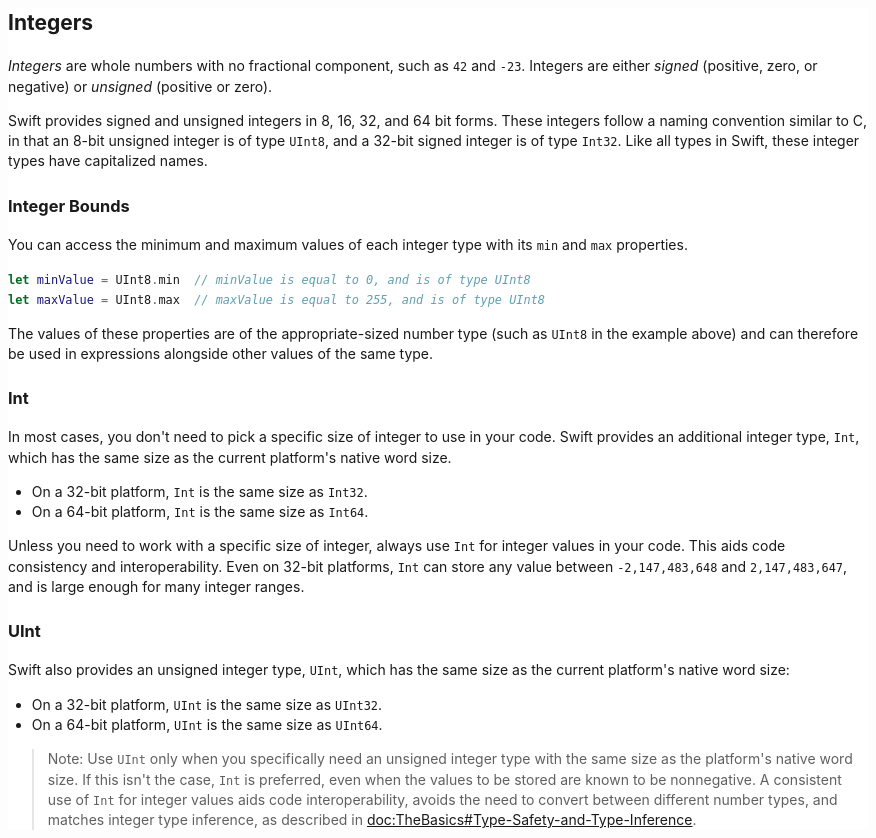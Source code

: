 

## Integers

*Integers* are whole numbers with no fractional component,
such as `42` and `-23`.
Integers are either *signed* (positive, zero, or negative)
or *unsigned* (positive or zero).

Swift provides signed and unsigned integers in 8, 16, 32, and 64 bit forms.
These integers follow a naming convention similar to C,
in that an 8-bit unsigned integer is of type `UInt8`,
and a 32-bit signed integer is of type `Int32`.
Like all types in Swift, these integer types have capitalized names.

### Integer Bounds

You can access the minimum and maximum values of each integer type
with its `min` and `max` properties.

```swift
let minValue = UInt8.min  // minValue is equal to 0, and is of type UInt8
let maxValue = UInt8.max  // maxValue is equal to 255, and is of type UInt8
```



The values of these properties are of the appropriate-sized number type
(such as `UInt8` in the example above)
and can therefore be used in expressions alongside other values of the same type.

### Int

In most cases, you don't need to pick a specific size of integer to use in your code.
Swift provides an additional integer type, `Int`,
which has the same size as the current platform's native word size.

- On a 32-bit platform, `Int` is the same size as `Int32`.
- On a 64-bit platform, `Int` is the same size as `Int64`.

Unless you need to work with a specific size of integer,
always use `Int` for integer values in your code.
This aids code consistency and interoperability.
Even on 32-bit platforms, `Int` can store any value between `-2,147,483,648` and `2,147,483,647`,
and is large enough for many integer ranges.

### UInt

Swift also provides an unsigned integer type, `UInt`,
which has the same size as the current platform's native word size:

- On a 32-bit platform, `UInt` is the same size as `UInt32`.
- On a 64-bit platform, `UInt` is the same size as `UInt64`.

> Note: Use `UInt` only when you specifically need
> an unsigned integer type with the same size as the platform's native word size.
> If this isn't the case, `Int` is preferred,
> even when the values to be stored are known to be nonnegative.
> A consistent use of `Int` for integer values aids code interoperability,
> avoids the need to convert between different number types,
> and matches integer type inference, as described in <doc:TheBasics#Type-Safety-and-Type-Inference>.
